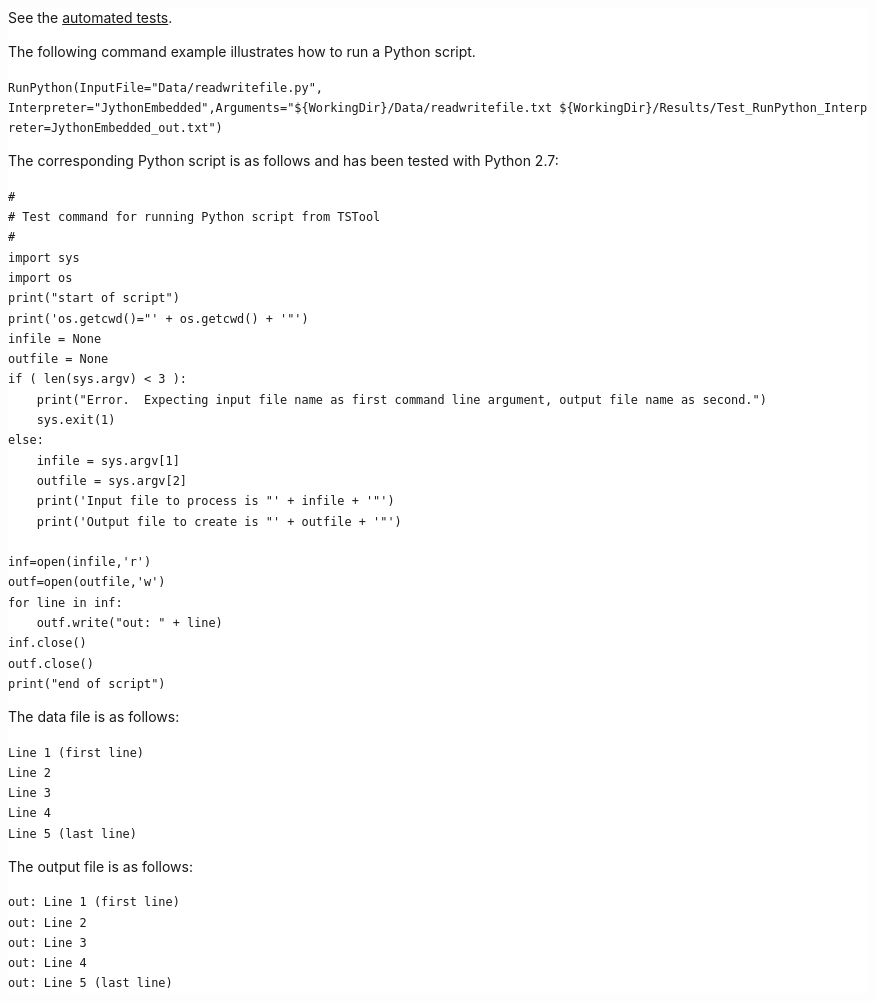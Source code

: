 See the [automated tests](https://github.com/OpenCDSS/cdss-app-tstool-test/tree/master/test/commands/RunPython).

The following command example illustrates how to run a Python script.

```
RunPython(InputFile="Data/readwritefile.py",
Interpreter="JythonEmbedded",Arguments="${WorkingDir}/Data/readwritefile.txt ${WorkingDir}/Results/Test_RunPython_Interpreter=JythonEmbedded_out.txt")
```
The corresponding Python script is as follows and has been tested with Python 2.7:

```
#
# Test command for running Python script from TSTool
#
import sys
import os
print("start of script")
print('os.getcwd()="' + os.getcwd() + '"')
infile = None
outfile = None
if ( len(sys.argv) < 3 ):
    print("Error.  Expecting input file name as first command line argument, output file name as second.")
    sys.exit(1)
else:
    infile = sys.argv[1]
    outfile = sys.argv[2]
    print('Input file to process is "' + infile + '"')
    print('Output file to create is "' + outfile + '"')

inf=open(infile,'r')
outf=open(outfile,'w')
for line in inf:
    outf.write("out: " + line)
inf.close()
outf.close()
print("end of script")
```

The data file is as follows:

```
Line 1 (first line)
Line 2
Line 3
Line 4
Line 5 (last line)
```

The output file is as follows:

```
out: Line 1 (first line)
out: Line 2
out: Line 3
out: Line 4
out: Line 5 (last line)
```

